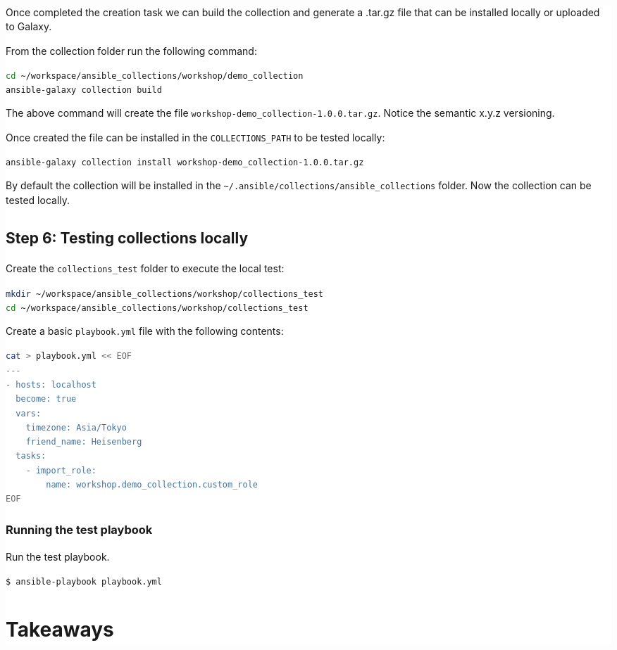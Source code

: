 Once completed the creation task we can build the collection and generate a .tar.gz file that can be installed locally or uploaded to Galaxy.

From the collection folder run the following command:

```bash
cd ~/workspace/ansible_collections/workshop/demo_collection
ansible-galaxy collection build
```

The above command will create the file `workshop-demo_collection-1.0.0.tar.gz`. Notice the semantic x.y.z versioning.

Once created the file can be installed in the `COLLECTIONS_PATH` to be tested locally:

```bash
ansible-galaxy collection install workshop-demo_collection-1.0.0.tar.gz
```

By default the collection will be installed in the `~/.ansible/collections/ansible_collections` folder. Now the collection can be tested locally.

## Step 6: Testing collections locally

Create the `collections_test` folder to execute the local test:

```bash
mkdir ~/workspace/ansible_collections/workshop/collections_test
cd ~/workspace/ansible_collections/workshop/collections_test
```

Create a basic `playbook.yml` file with the following contents:

```bash
cat > playbook.yml << EOF
---
- hosts: localhost
  become: true
  vars:
    timezone: Asia/Tokyo
    friend_name: Heisenberg
  tasks:
    - import_role:
        name: workshop.demo_collection.custom_role
EOF
```

### Running the test playbook

Run the test playbook.

```bash
$ ansible-playbook playbook.yml
```

# Takeaways
